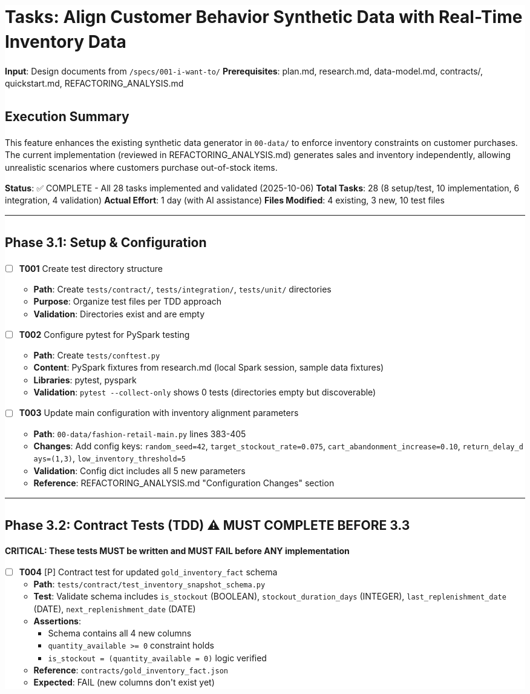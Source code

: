 # Tasks: Align Customer Behavior Synthetic Data with Real-Time Inventory Data

**Input**: Design documents from `/specs/001-i-want-to/`
**Prerequisites**: plan.md, research.md, data-model.md, contracts/, quickstart.md, REFACTORING_ANALYSIS.md

## Execution Summary

This feature enhances the existing synthetic data generator in `00-data/` to enforce inventory constraints on customer purchases. The current implementation (reviewed in REFACTORING_ANALYSIS.md) generates sales and inventory independently, allowing unrealistic scenarios where customers purchase out-of-stock items.

**Status**: ✅ COMPLETE - All 28 tasks implemented and validated (2025-10-06)
**Total Tasks**: 28 (8 setup/test, 10 implementation, 6 integration, 4 validation)
**Actual Effort**: 1 day (with AI assistance)
**Files Modified**: 4 existing, 3 new, 10 test files

---

## Phase 3.1: Setup & Configuration

- [ ] **T001** Create test directory structure
  - **Path**: Create `tests/contract/`, `tests/integration/`, `tests/unit/` directories
  - **Purpose**: Organize test files per TDD approach
  - **Validation**: Directories exist and are empty

- [ ] **T002** Configure pytest for PySpark testing
  - **Path**: Create `tests/conftest.py`
  - **Content**: PySpark fixtures from research.md (local Spark session, sample data fixtures)
  - **Libraries**: pytest, pyspark
  - **Validation**: `pytest --collect-only` shows 0 tests (directories empty but discoverable)

- [ ] **T003** Update main configuration with inventory alignment parameters
  - **Path**: `00-data/fashion-retail-main.py` lines 383-405
  - **Changes**: Add config keys: `random_seed=42`, `target_stockout_rate=0.075`, `cart_abandonment_increase=0.10`, `return_delay_days=(1,3)`, `low_inventory_threshold=5`
  - **Validation**: Config dict includes all 5 new parameters
  - **Reference**: REFACTORING_ANALYSIS.md "Configuration Changes" section

---

## Phase 3.2: Contract Tests (TDD) ⚠️ MUST COMPLETE BEFORE 3.3

**CRITICAL: These tests MUST be written and MUST FAIL before ANY implementation**

- [ ] **T004** [P] Contract test for updated `gold_inventory_fact` schema
  - **Path**: `tests/contract/test_inventory_snapshot_schema.py`
  - **Test**: Validate schema includes `is_stockout` (BOOLEAN), `stockout_duration_days` (INTEGER), `last_replenishment_date` (DATE), `next_replenishment_date` (DATE)
  - **Assertions**:
    - Schema contains all 4 new columns
    - `quantity_available >= 0` constraint holds
    - `is_stockout = (quantity_available = 0)` logic verified
  - **Reference**: `contracts/gold_inventory_fact.json`
  - **Expected**: FAIL (new columns don't exist yet)
